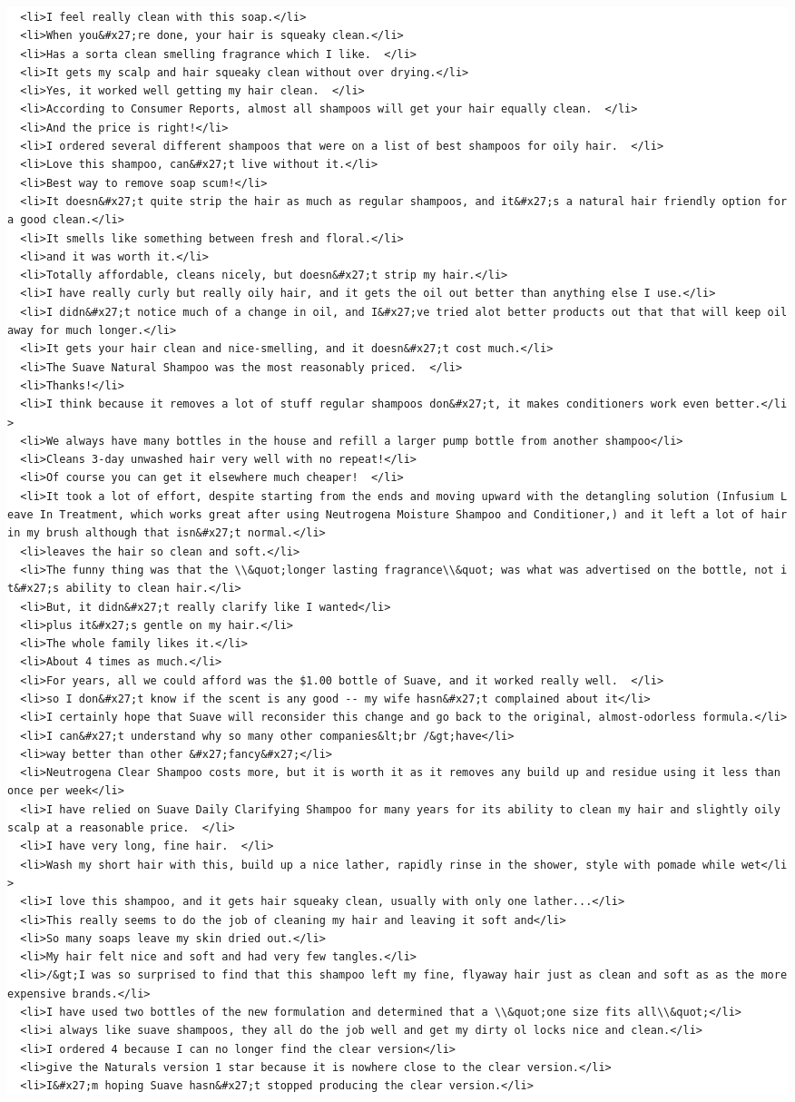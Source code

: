       <li>I feel really clean with this soap.</li>
      <li>When you&#x27;re done, your hair is squeaky clean.</li>
      <li>Has a sorta clean smelling fragrance which I like.  </li>
      <li>It gets my scalp and hair squeaky clean without over drying.</li>
      <li>Yes, it worked well getting my hair clean.  </li>
      <li>According to Consumer Reports, almost all shampoos will get your hair equally clean.  </li>
      <li>And the price is right!</li>
      <li>I ordered several different shampoos that were on a list of best shampoos for oily hair.  </li>
      <li>Love this shampoo, can&#x27;t live without it.</li>
      <li>Best way to remove soap scum!</li>
      <li>It doesn&#x27;t quite strip the hair as much as regular shampoos, and it&#x27;s a natural hair friendly option for a good clean.</li>
      <li>It smells like something between fresh and floral.</li>
      <li>and it was worth it.</li>
      <li>Totally affordable, cleans nicely, but doesn&#x27;t strip my hair.</li>
      <li>I have really curly but really oily hair, and it gets the oil out better than anything else I use.</li>
      <li>I didn&#x27;t notice much of a change in oil, and I&#x27;ve tried alot better products out that that will keep oil away for much longer.</li>
      <li>It gets your hair clean and nice-smelling, and it doesn&#x27;t cost much.</li>
      <li>The Suave Natural Shampoo was the most reasonably priced.  </li>
      <li>Thanks!</li>
      <li>I think because it removes a lot of stuff regular shampoos don&#x27;t, it makes conditioners work even better.</li>
      <li>We always have many bottles in the house and refill a larger pump bottle from another shampoo</li>
      <li>Cleans 3-day unwashed hair very well with no repeat!</li>
      <li>Of course you can get it elsewhere much cheaper!  </li>
      <li>It took a lot of effort, despite starting from the ends and moving upward with the detangling solution (Infusium Leave In Treatment, which works great after using Neutrogena Moisture Shampoo and Conditioner,) and it left a lot of hair in my brush although that isn&#x27;t normal.</li>
      <li>leaves the hair so clean and soft.</li>
      <li>The funny thing was that the \\&quot;longer lasting fragrance\\&quot; was what was advertised on the bottle, not it&#x27;s ability to clean hair.</li>
      <li>But, it didn&#x27;t really clarify like I wanted</li>
      <li>plus it&#x27;s gentle on my hair.</li>
      <li>The whole family likes it.</li>
      <li>About 4 times as much.</li>
      <li>For years, all we could afford was the $1.00 bottle of Suave, and it worked really well.  </li>
      <li>so I don&#x27;t know if the scent is any good -- my wife hasn&#x27;t complained about it</li>
      <li>I certainly hope that Suave will reconsider this change and go back to the original, almost-odorless formula.</li>
      <li>I can&#x27;t understand why so many other companies&lt;br /&gt;have</li>
      <li>way better than other &#x27;fancy&#x27;</li>
      <li>Neutrogena Clear Shampoo costs more, but it is worth it as it removes any build up and residue using it less than once per week</li>
      <li>I have relied on Suave Daily Clarifying Shampoo for many years for its ability to clean my hair and slightly oily scalp at a reasonable price.  </li>
      <li>I have very long, fine hair.  </li>
      <li>Wash my short hair with this, build up a nice lather, rapidly rinse in the shower, style with pomade while wet</li>
      <li>I love this shampoo, and it gets hair squeaky clean, usually with only one lather...</li>
      <li>This really seems to do the job of cleaning my hair and leaving it soft and</li>
      <li>So many soaps leave my skin dried out.</li>
      <li>My hair felt nice and soft and had very few tangles.</li>
      <li>/&gt;I was so surprised to find that this shampoo left my fine, flyaway hair just as clean and soft as as the more expensive brands.</li>
      <li>I have used two bottles of the new formulation and determined that a \\&quot;one size fits all\\&quot;</li>
      <li>i always like suave shampoos, they all do the job well and get my dirty ol locks nice and clean.</li>
      <li>I ordered 4 because I can no longer find the clear version</li>
      <li>give the Naturals version 1 star because it is nowhere close to the clear version.</li>
      <li>I&#x27;m hoping Suave hasn&#x27;t stopped producing the clear version.</li>